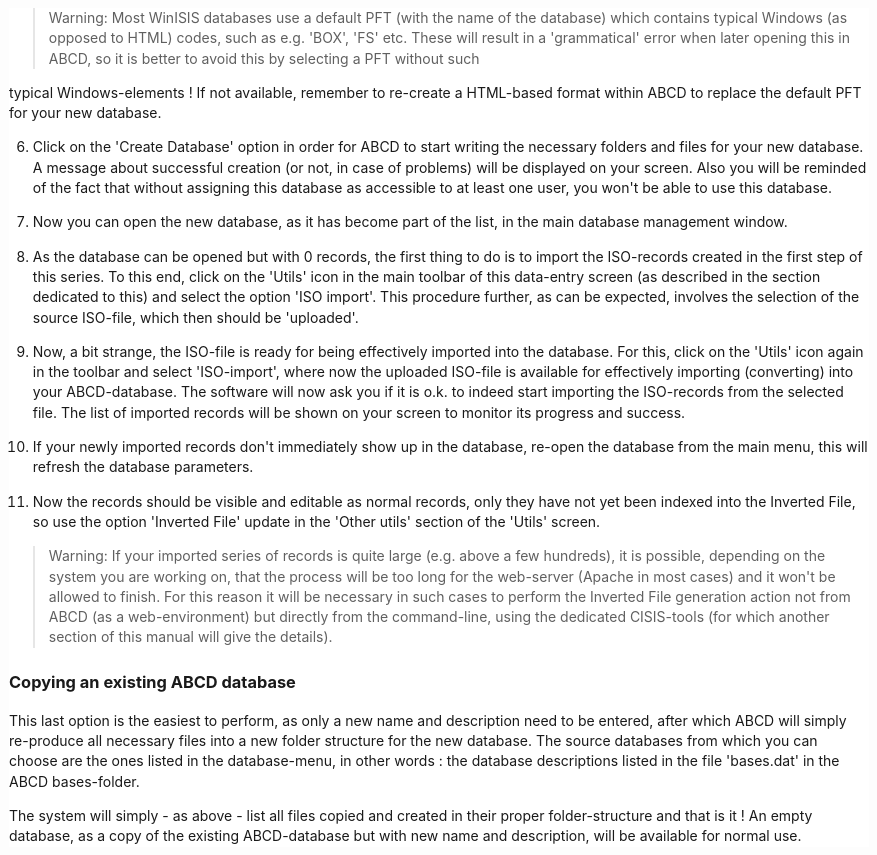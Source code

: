 > Warning:
> Most WinISIS databases use a default PFT (with the name of the
> database) which contains typical Windows (as opposed to HTML) codes,
> such as e.g. 'BOX', 'FS' etc. These will result in a 'grammatical'
> error when later opening this in ABCD, so it is better to avoid this
> by selecting a PFT without such

typical Windows-elements ! If not available, remember to re-create a HTML-based format within ABCD to replace the default PFT for your new database.

6.  Click on the 'Create Database' option in order for ABCD to start writing the necessary folders and files for your new database. A message about successful creation (or not, in case of problems) will be displayed on your screen. Also you will be reminded of the fact that without assigning this database as accessible to at least one user, you won't be able to use this database.

7.  Now you can open the new database, as it has become part of the list, in the main database management window.
8.  As the database can be opened but with 0 records, the first thing to do is to import the ISO-records created in the first step of this series. To this end, click on the 'Utils' icon in the main toolbar of this data-entry screen (as described in the section dedicated to this) and select the option 'ISO import'. This procedure further, as can be expected, involves the selection of the source ISO-file, which then should be 'uploaded'.
9.  Now, a bit strange, the ISO-file is ready for being effectively imported into the database. For this, click on the 'Utils' icon again in the toolbar and select 'ISO-import', where now the uploaded ISO-file is available for effectively importing (converting) into your ABCD-database. The software will now ask you if it is o.k. to indeed start importing the ISO-records from the selected file. The list of imported records will be shown on your screen to monitor its progress and success.
10.  If your newly imported records don't immediately show up in the database, re-open the database from the main menu, this will refresh the database parameters.
11.  Now the records should be visible and editable as normal records, only they have not yet been indexed into the Inverted File, so use the option 'Inverted File' update in the 'Other utils' section of the 'Utils' screen.

> Warning:
> If your imported series of records is quite large (e.g. above
> a few hundreds), it is possible, depending on the system you are
> working on, that the process will be too long for the web-server
> (Apache in most cases) and it won't be allowed to finish. For this
> reason it will be necessary in such cases to perform the Inverted File
> generation action not from ABCD (as a web-environment) but directly
> from the command-line, using the dedicated CISIS-tools (for which
> another section of this manual will give the details).

  
### Copying an existing ABCD database

This last option is the easiest to perform, as only a new name and description need to be entered, after which ABCD will simply re-produce all necessary files into a new folder structure for the new database. The source databases from which you can choose are the ones listed in the database-menu, in other words : the database descriptions listed in the file 'bases.dat' in the ABCD bases-folder.

The system will simply - as above - list all files copied and created in their proper folder-structure and that is it ! An empty database, as a copy of the existing ABCD-database but with new name and description, will be available for normal use.
